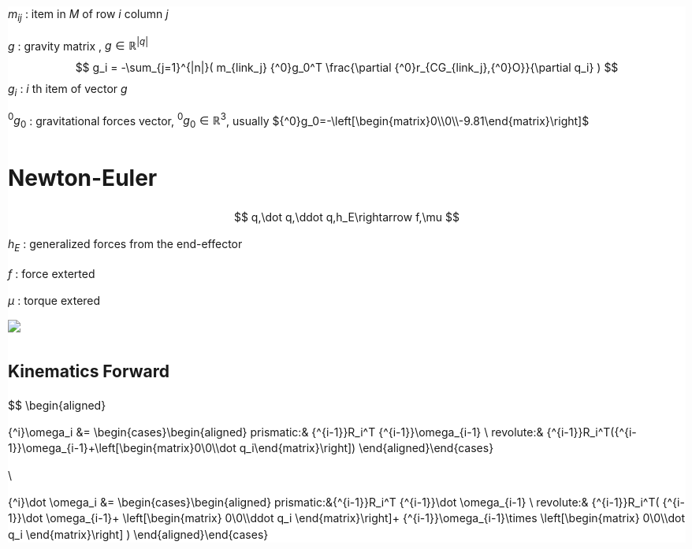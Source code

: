 $m_{ij}$ : item in $M$ of row $i$ column $j$

$g$ : gravity matrix , $g\in \mathbb R^{|q|}$
$$
g_i = -\sum_{j=1}^{|n|}(
m_{link_j}
{^0}g_0^T
\frac{\partial {^0}r_{CG_{link_j},{^0}O}}{\partial q_i}
)
$$
$g_i$ : $i$ th item of vector $g$ 

${^0}g_{0}$ : gravitational forces vector, ${^0}g_0\in\mathbb R^3$, usually ${^0}g_0=-\left[\begin{matrix}0\\0\\-9.81\end{matrix}\right]$

# Newton-Euler

$$
q,\dot q,\ddot q,h_E\rightarrow f,\mu
$$

$h_E$ : generalized forces from the end-effector 

$f$ : force exterted

$\mu$ : torque extered 

![](https://s2.loli.net/2022/02/13/H2x9Tsa4q5SLbI8.png)

## Kinematics Forward

$$
\begin{aligned}

{^i}\omega_i &= 
\begin{cases}\begin{aligned}
prismatic:& {^{i-1}}R_i^T {^{i-1}}\omega_{i-1}
\\
revolute:&
{^{i-1}}R_i^T({^{i-1}}\omega_{i-1}+\left[\begin{matrix}0\\0\\\dot q_i\end{matrix}\right])
\end{aligned}\end{cases}

\\

{^i}\dot \omega_i &=
\begin{cases}\begin{aligned}
prismatic:&{^{i-1}}R_i^T {^{i-1}}\dot \omega_{i-1}
\\
revolute:& 
{^{i-1}}R_i^T(
{^{i-1}}\dot \omega_{i-1}+
\left[\begin{matrix}
0\\0\\\ddot q_i
\end{matrix}\right]+
{^{i-1}}\omega_{i-1}\times
\left[\begin{matrix}
0\\0\\\dot q_i
\end{matrix}\right]
)
\end{aligned}\end{cases}

